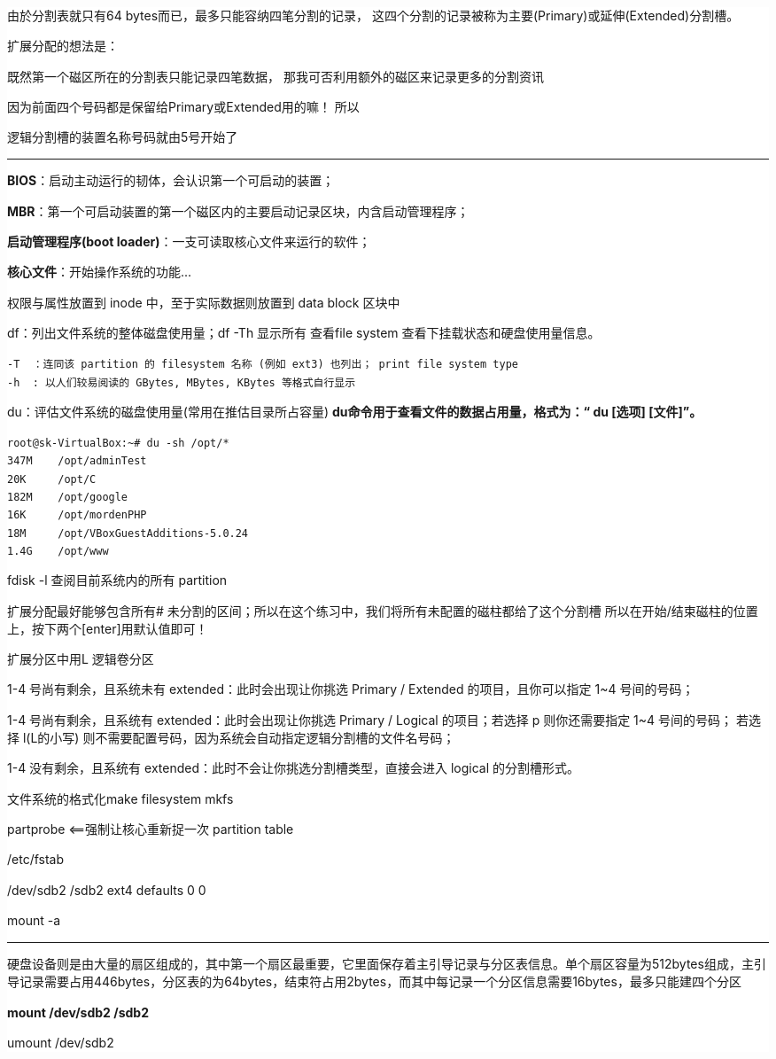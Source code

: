 由於分割表就只有64 bytes而已，最多只能容纳四笔分割的记录， 这四个分割的记录被称为主要\(Primary\)或延伸\(Extended\)分割槽。

扩展分配的想法是：

既然第一个磁区所在的分割表只能记录四笔数据， 那我可否利用额外的磁区来记录更多的分割资讯

因为前面四个号码都是保留给Primary或Extended用的嘛！ 所以

逻辑分割槽的装置名称号码就由5号开始了

---

**BIOS**：启动主动运行的韧体，会认识第一个可启动的装置；

**MBR**：第一个可启动装置的第一个磁区内的主要启动记录区块，内含启动管理程序；

**启动管理程序\(boot loader\)**：一支可读取核心文件来运行的软件；

**核心文件**：开始操作系统的功能...

权限与属性放置到 inode 中，至于实际数据则放置到 data block 区块中

df：列出文件系统的整体磁盘使用量；df -Th   显示所有  查看file system  查看下挂载状态和硬盘使用量信息。

```
-T  ：连同该 partition 的 filesystem 名称 (例如 ext3) 也列出； print file system type
-h  : 以人们较易阅读的 GBytes, MBytes, KBytes 等格式自行显示
```

du：评估文件系统的磁盘使用量\(常用在推估目录所占容量\)   **du命令用于查看文件的数据占用量，格式为：“ du \[选项\] \[文件\]”。**

```
root@sk-VirtualBox:~# du -sh /opt/*
347M    /opt/adminTest
20K     /opt/C
182M    /opt/google
16K     /opt/mordenPHP
18M     /opt/VBoxGuestAdditions-5.0.24
1.4G    /opt/www
```

fdisk  -l       查阅目前系统内的所有 partition

扩展分配最好能够包含所有\# 未分割的区间；所以在这个练习中，我们将所有未配置的磁柱都给了这个分割槽  所以在开始/结束磁柱的位置上，按下两个\[enter\]用默认值即可！

扩展分区中用L 逻辑卷分区

1-4 号尚有剩余，且系统未有 extended：此时会出现让你挑选 Primary / Extended 的项目，且你可以指定 1~4 号间的号码；

1-4 号尚有剩余，且系统有 extended：此时会出现让你挑选 Primary / Logical 的项目；若选择 p 则你还需要指定 1~4 号间的号码； 若选择 l\(L的小写\) 则不需要配置号码，因为系统会自动指定逻辑分割槽的文件名号码；

1-4 没有剩余，且系统有 extended：此时不会让你挑选分割槽类型，直接会进入 logical 的分割槽形式。

文件系统的格式化make filesystem           mkfs

partprobe       &lt;==强制让核心重新捉一次 partition table

/etc/fstab

/dev/sdb2   /sdb2   ext4   defaults 0 0

mount -a

---

硬盘设备则是由大量的扇区组成的，其中第一个扇区最重要，它里面保存着主引导记录与分区表信息。单个扇区容量为512bytes组成，主引导记录需要占用446bytes，分区表的为64bytes，结束符占用2bytes，而其中每记录一个分区信息需要16bytes，最多只能建四个分区

**mount /dev/sdb2  /sdb2**

umount /dev/sdb2


